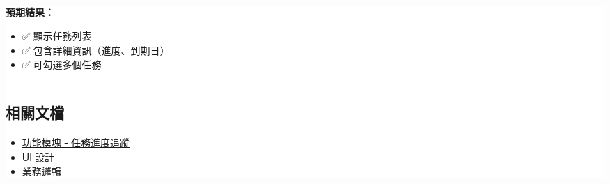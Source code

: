**預期結果：**
- ✅ 顯示任務列表
- ✅ 包含詳細資訊（進度、到期日）
- ✅ 可勾選多個任務

---

## 相關文檔

- [功能模塊 - 任務進度追蹤](../../功能模塊/16-任務進度追蹤.md)
- [UI 設計](./UI設計.md)
- [業務邏輯](./業務邏輯.md)





